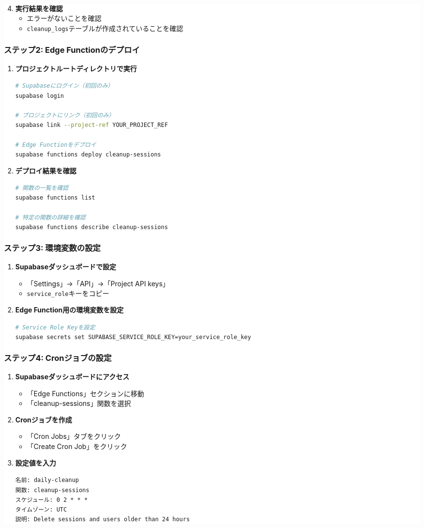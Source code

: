 4. **実行結果を確認**
   - エラーがないことを確認
   - `cleanup_logs`テーブルが作成されていることを確認

### ステップ2: Edge Functionのデプロイ

1. **プロジェクトルートディレクトリで実行**
   ```bash
   # Supabaseにログイン（初回のみ）
   supabase login
   
   # プロジェクトにリンク（初回のみ）
   supabase link --project-ref YOUR_PROJECT_REF
   
   # Edge Functionをデプロイ
   supabase functions deploy cleanup-sessions
   ```

2. **デプロイ結果を確認**
   ```bash
   # 関数の一覧を確認
   supabase functions list
   
   # 特定の関数の詳細を確認
   supabase functions describe cleanup-sessions
   ```

### ステップ3: 環境変数の設定

1. **Supabaseダッシュボードで設定**
   - 「Settings」→「API」→「Project API keys」
   - `service_role`キーをコピー

2. **Edge Function用の環境変数を設定**
   ```bash
   # Service Role Keyを設定
   supabase secrets set SUPABASE_SERVICE_ROLE_KEY=your_service_role_key
   ```

### ステップ4: Cronジョブの設定

1. **Supabaseダッシュボードにアクセス**
   - 「Edge Functions」セクションに移動
   - 「cleanup-sessions」関数を選択

2. **Cronジョブを作成**
   - 「Cron Jobs」タブをクリック
   - 「Create Cron Job」をクリック

3. **設定値を入力**
   ```
   名前: daily-cleanup
   関数: cleanup-sessions
   スケジュール: 0 2 * * *
   タイムゾーン: UTC
   説明: Delete sessions and users older than 24 hours
   ```
